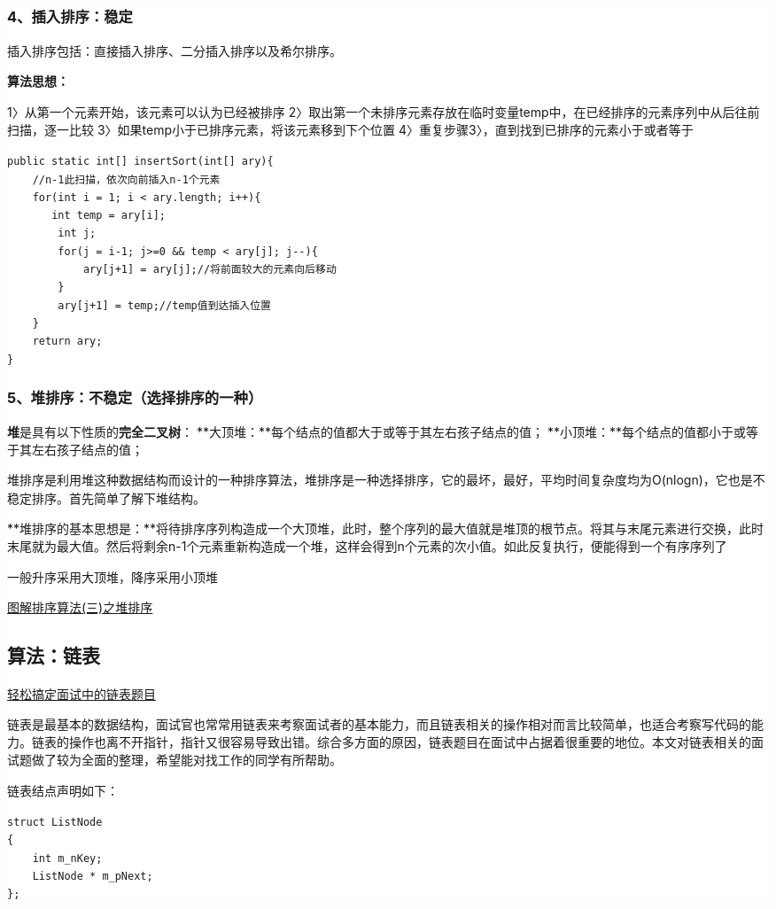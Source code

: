### 4、插入排序：稳定

插入排序包括：直接插入排序、二分插入排序以及希尔排序。

**算法思想：**

1〉从第一个元素开始，该元素可以认为已经被排序
2〉取出第一个未排序元素存放在临时变量temp中，在已经排序的元素序列中从后往前扫描，逐一比较
3〉如果temp小于已排序元素，将该元素移到下个位置
4〉重复步骤3〉，直到找到已排序的元素小于或者等于

```
public static int[] insertSort(int[] ary){
    //n-1此扫描，依次向前插入n-1个元素
    for(int i = 1; i < ary.length; i++){
	   int temp = ary[i];
		int j;
		for(j = i-1; j>=0 && temp < ary[j]; j--){
			ary[j+1] = ary[j];//将前面较大的元素向后移动
		}
		ary[j+1] = temp;//temp值到达插入位置
	}
	return ary;
}
```

### 5、堆排序：不稳定（选择排序的一种）

**堆**是具有以下性质的**完全二叉树**：
**大顶堆：**每个结点的值都大于或等于其左右孩子结点的值；
**小顶堆：**每个结点的值都小于或等于其左右孩子结点的值；

堆排序是利用堆这种数据结构而设计的一种排序算法，堆排序是一种选择排序，它的最坏，最好，平均时间复杂度均为O(nlogn)，它也是不稳定排序。首先简单了解下堆结构。

**堆排序的基本思想是：**将待排序序列构造成一个大顶堆，此时，整个序列的最大值就是堆顶的根节点。将其与末尾元素进行交换，此时末尾就为最大值。然后将剩余n-1个元素重新构造成一个堆，这样会得到n个元素的次小值。如此反复执行，便能得到一个有序序列了

一般升序采用大顶堆，降序采用小顶堆

[图解排序算法(三)之堆排序](https://www.cnblogs.com/chengxiao/p/6129630.html)

## 算法：链表

[轻松搞定面试中的链表题目](http://blog.csdn.net/walkinginthewind/article/details/7393134)

链表是最基本的数据结构，面试官也常常用链表来考察面试者的基本能力，而且链表相关的操作相对而言比较简单，也适合考察写代码的能力。链表的操作也离不开指针，指针又很容易导致出错。综合多方面的原因，链表题目在面试中占据着很重要的地位。本文对链表相关的面试题做了较为全面的整理，希望能对找工作的同学有所帮助。

链表结点声明如下：

```
struct ListNode
{
    int m_nKey;
    ListNode * m_pNext;
};
```
